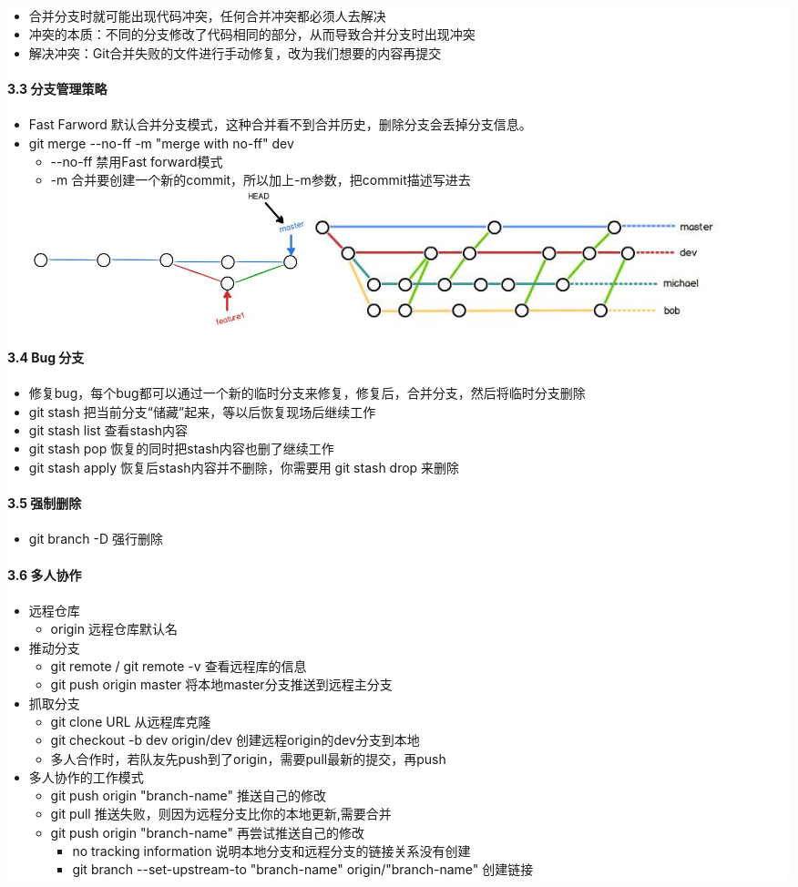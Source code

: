   - 合并分支时就可能出现代码冲突，任何合并冲突都必须人去解决
  - 冲突的本质：不同的分支修改了代码相同的部分，从而导致合并分支时出现冲突
  - 解决冲突：Git合并失败的文件进行手动修复，改为我们想要的内容再提交

<h4> 3.3 分支管理策略 </h4>

  - <span class="feedback"> Fast Farword </span> 默认合并分支模式，这种合并看不到合并历史，删除分支会丢掉分支信息。
  - <span class="command"> git merge --no-ff -m "merge with no-ff" dev </span> 
    - <span class='feedback'> --no-ff </span> 禁用Fast forward模式
    - <span class='feedback'> -m </span> 合并要创建一个新的commit，所以加上-m参数，把commit描述写进去  
    <img src="images/分支管理-1.jpg" height=150px>
    <img src="images/分支管理-2.jpg" height=130px;>

<h4> 3.4 Bug 分支 </h4>
  
  - 修复bug，每个bug都可以通过一个新的临时分支来修复，修复后，合并分支，然后将临时分支删除
  - <span class='command'> git stash </span> 把当前分支“储藏”起来，等以后恢复现场后继续工作
  - <span class='command'> git stash list </span> 查看stash内容
  - <span class='command'> git stash pop </span> 恢复的同时把stash内容也删了继续工作
  - <span class='command'> git stash apply </span> 恢复后stash内容并不删除，你需要用 <span class='command'> git stash drop  </span> 来删除

<h4> 3.5 强制删除 </h4>

  - <span class='command'> git branch -D <name> </span> 强行删除

<h4> 3.6 多人协作 </h4>

  - 远程仓库
    - <span class='feedback'> origin </span> 远程仓库默认名
  - 推动分支
    - <span class='command'> git remote / git remote -v </span> 查看远程库的信息
    - <span class='command'> git push origin master </span> 将本地master分支推送到远程主分支
  - 抓取分支
    - <span class='command'> git clone URL </span> 从远程库克隆
    - <span class='command'> git checkout -b dev origin/dev </span> 创建远程origin的dev分支到本地
    - 多人合作时，若队友先push到了origin，需要pull最新的提交，再push
  - 多人协作的工作模式
    - <span class='command'> git push origin "branch-name" </span> 推送自己的修改
    - <span class='command'> git pull </span> 推送失败，则因为远程分支比你的本地更新,需要合并
    - <span class='command'> git push origin "branch-name" </span> 再尝试推送自己的修改
      - <span class='feedback'> no tracking information </span> 说明本地分支和远程分支的链接关系没有创建
      - <span class='command'> git branch --set-upstream-to "branch-name" origin/"branch-name" </span> 创建链接
